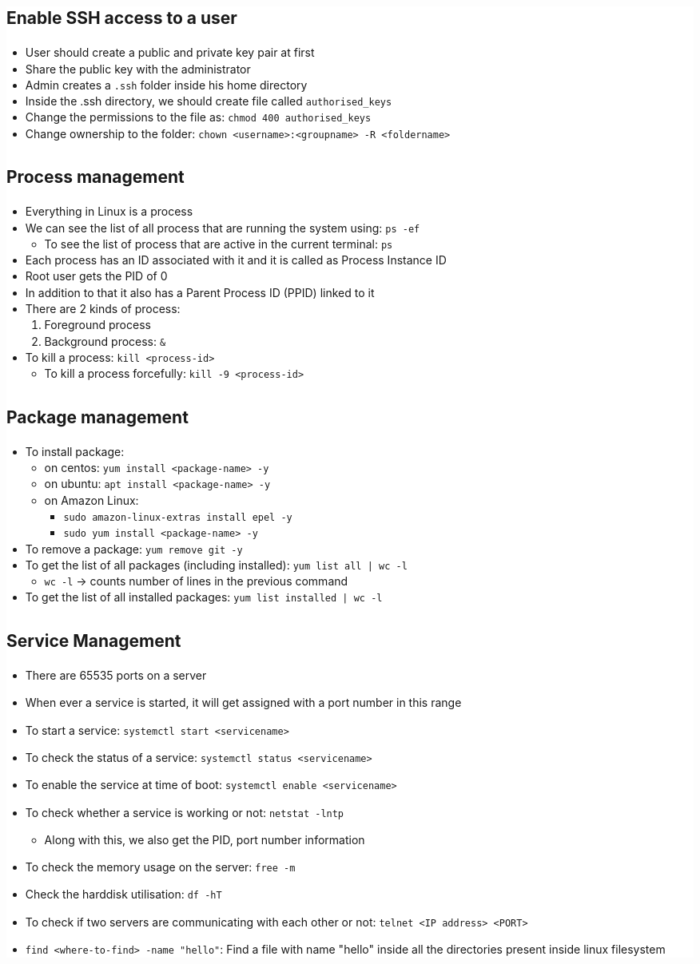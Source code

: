 ## Enable SSH access to a user

- User should create a public and private key pair at first
- Share the public key with the administrator
- Admin creates a `.ssh` folder inside his home directory
- Inside the .ssh directory, we should create file called `authorised_keys`
- Change the permissions to the file as: `chmod 400 authorised_keys`
- Change ownership to the folder: `chown <username>:<groupname> -R <foldername>`

## Process management

- Everything in Linux is a process
- We can see the list of all process that are running the system using: `ps -ef`
  - To see the list of process that are active in the current terminal: `ps`
- Each process has an ID associated with it and it is called as Process Instance ID
- Root user gets the PID of 0
- In addition to that it also has a Parent Process ID (PPID) linked to it
- There are 2 kinds of process:
  1. Foreground process
  2. Background process: `&`
- To kill a process: `kill <process-id>`
  - To kill a process forcefully: `kill -9 <process-id>`

## Package management

- To install package:
  - on centos: `yum install <package-name> -y`
  - on ubuntu: `apt install <package-name> -y`
  - on Amazon Linux:
    - `sudo amazon-linux-extras install epel -y`
    - `sudo yum install <package-name> -y`
- To remove a package: `yum remove git -y`
- To get the list of all packages (including installed): `yum list all | wc -l`
  - `wc -l` -> counts number of lines in the previous command
- To get the list of all installed packages: `yum list installed | wc -l`

## Service Management

- There are 65535 ports on a server
- When ever a service is started, it will get assigned with a port number in this range
- To start a service: `systemctl start <servicename>`
- To check the status of a service: `systemctl status <servicename>`
- To enable the service at time of boot: `systemctl enable <servicename>`
- To check whether a service is working or not: `netstat -lntp`
  - Along with this, we also get the PID, port number information
- To check the memory usage on the server: `free -m`
- Check the harddisk utilisation: `df -hT`
- To check if two servers are communicating with each other or not: `telnet <IP address> <PORT>`

- `find <where-to-find> -name "hello"`: Find a file with name "hello" inside all the directories present inside linux filesystem
